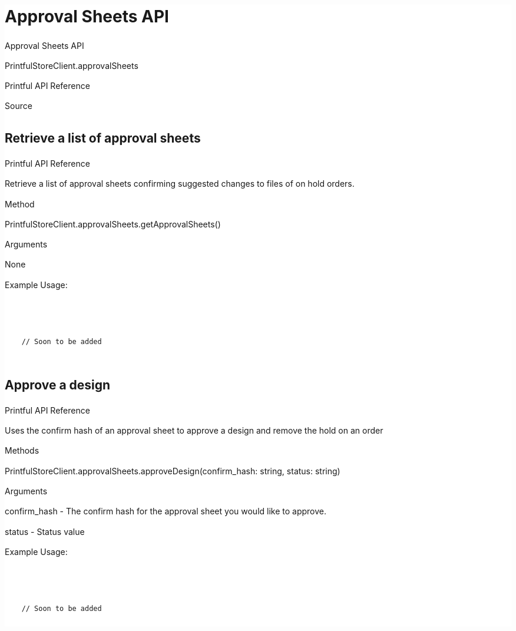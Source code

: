# Approval Sheets API

Approval Sheets API

PrintfulStoreClient.approvalSheets

Printful API Reference

Source

## Retrieve a list of approval sheets​

Printful API Reference

Retrieve a list of approval sheets confirming suggested changes to files of on
hold orders.

Method

PrintfulStoreClient.approvalSheets.getApprovalSheets()

Arguments

None

Example Usage:

```

    
    
    // Soon to be added  
    
```

## Approve a design​

Printful API Reference

Uses the confirm hash of an approval sheet to approve a design and remove the
hold on an order

Methods

PrintfulStoreClient.approvalSheets.approveDesign(confirm_hash: string, status:
string)

Arguments

confirm_hash - The confirm hash for the approval sheet you would like to
approve.

status - Status value

Example Usage:

```

    
    
    // Soon to be added  
    
```

